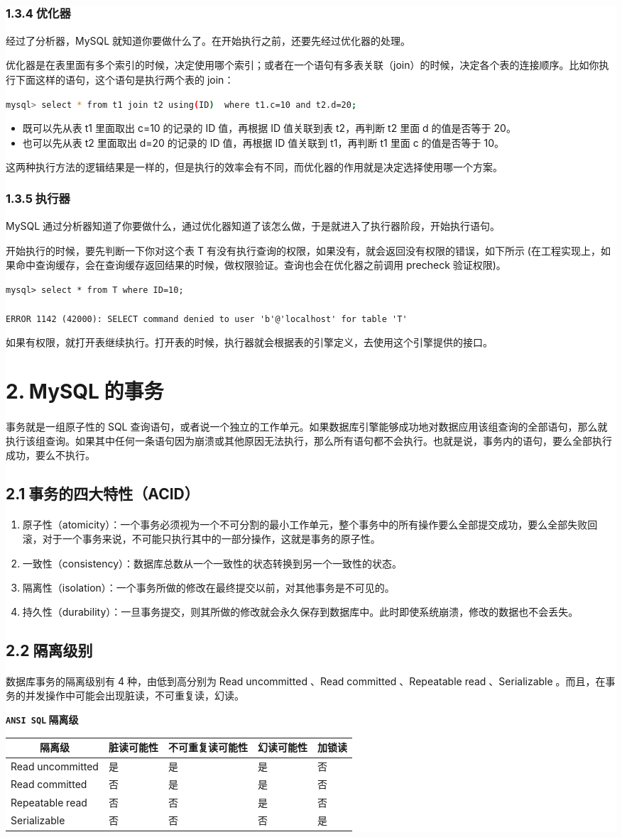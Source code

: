 ### 1.3.4 优化器

经过了分析器，MySQL 就知道你要做什么了。在开始执行之前，还要先经过优化器的处理。

优化器是在表里面有多个索引的时候，决定使用哪个索引；或者在一个语句有多表关联（join）的时候，决定各个表的连接顺序。比如你执行下面这样的语句，这个语句是执行两个表的 join：

```bash
mysql> select * from t1 join t2 using(ID)  where t1.c=10 and t2.d=20;
```

- 既可以先从表 t1 里面取出 c=10 的记录的 ID 值，再根据 ID 值关联到表 t2，再判断 t2 里面 d 的值是否等于 20。
- 也可以先从表 t2 里面取出 d=20 的记录的 ID 值，再根据 ID 值关联到 t1，再判断 t1 里面 c 的值是否等于 10。

这两种执行方法的逻辑结果是一样的，但是执行的效率会有不同，而优化器的作用就是决定选择使用哪一个方案。

### 1.3.5 执行器

MySQL 通过分析器知道了你要做什么，通过优化器知道了该怎么做，于是就进入了执行器阶段，开始执行语句。

开始执行的时候，要先判断一下你对这个表 T 有没有执行查询的权限，如果没有，就会返回没有权限的错误，如下所示 (在工程实现上，如果命中查询缓存，会在查询缓存返回结果的时候，做权限验证。查询也会在优化器之前调用 precheck 验证权限)。

```
mysql> select * from T where ID=10;

ERROR 1142 (42000): SELECT command denied to user 'b'@'localhost' for table 'T'
```

如果有权限，就打开表继续执行。打开表的时候，执行器就会根据表的引擎定义，去使用这个引擎提供的接口。

# 2. MySQL 的事务

事务就是一组原子性的 SQL 查询语句，或者说一个独立的工作单元。如果数据库引擎能够成功地对数据应用该组查询的全部语句，那么就执行该组查询。如果其中任何一条语句因为崩溃或其他原因无法执行，那么所有语句都不会执行。也就是说，事务内的语句，要么全部执行成功，要么不执行。

## 2.1 事务的四大特性（ACID）

1. 原子性（atomicity）：一个事务必须视为一个不可分割的最小工作单元，整个事务中的所有操作要么全部提交成功，要么全部失败回滚，对于一个事务来说，不可能只执行其中的一部分操作，这就是事务的原子性。

2. 一致性（consistency）：数据库总数从一个一致性的状态转换到另一个一致性的状态。

3. 隔离性（isolation）：一个事务所做的修改在最终提交以前，对其他事务是不可见的。

4. 持久性（durability）：一旦事务提交，则其所做的修改就会永久保存到数据库中。此时即使系统崩溃，修改的数据也不会丢失。

## 2.2 隔离级别

数据库事务的隔离级别有 4 种，由低到高分别为 Read uncommitted 、Read committed 、Repeatable read 、Serializable 。而且，在事务的并发操作中可能会出现脏读，不可重复读，幻读。

**`ANSI SQL` 隔离级**

| 隔离级           | 脏读可能性 | 不可重复读可能性 | 幻读可能性 | 加锁读 |
| ---------------- | ---------- | ---------------- | ---------- | ------ |
| Read uncommitted | 是         | 是               | 是         | 否     |
| Read committed   | 否         | 是               | 是         | 否     |
| Repeatable read  | 否         | 否               | 是         | 否     |
| Serializable     | 否         | 否               | 否         | 是     |
